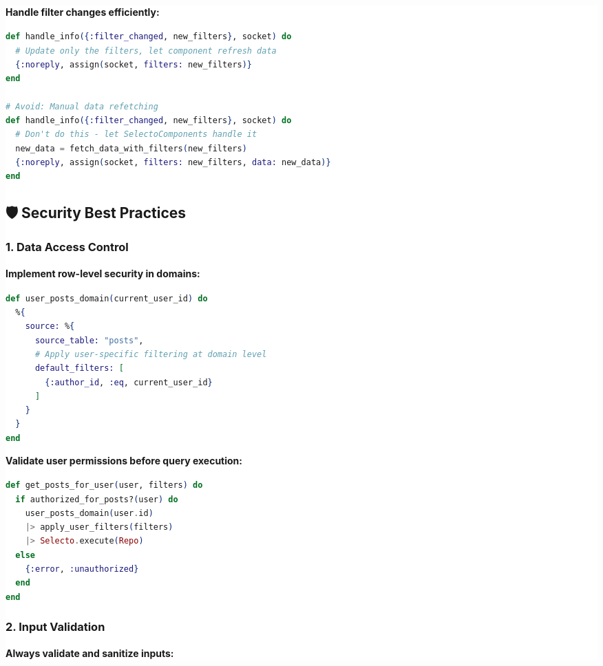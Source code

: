 **Handle filter changes efficiently:**

```elixir
def handle_info({:filter_changed, new_filters}, socket) do
  # Update only the filters, let component refresh data
  {:noreply, assign(socket, filters: new_filters)}
end

# Avoid: Manual data refetching
def handle_info({:filter_changed, new_filters}, socket) do
  # Don't do this - let SelectoComponents handle it
  new_data = fetch_data_with_filters(new_filters)
  {:noreply, assign(socket, filters: new_filters, data: new_data)}
end
```

## 🛡️ Security Best Practices

### 1. Data Access Control

**Implement row-level security in domains:**

```elixir
def user_posts_domain(current_user_id) do
  %{
    source: %{
      source_table: "posts",
      # Apply user-specific filtering at domain level
      default_filters: [
        {:author_id, :eq, current_user_id}
      ]
    }
  }
end
```

**Validate user permissions before query execution:**

```elixir
def get_posts_for_user(user, filters) do
  if authorized_for_posts?(user) do
    user_posts_domain(user.id)
    |> apply_user_filters(filters)
    |> Selecto.execute(Repo)
  else
    {:error, :unauthorized}
  end
end
```

### 2. Input Validation

**Always validate and sanitize inputs:**
